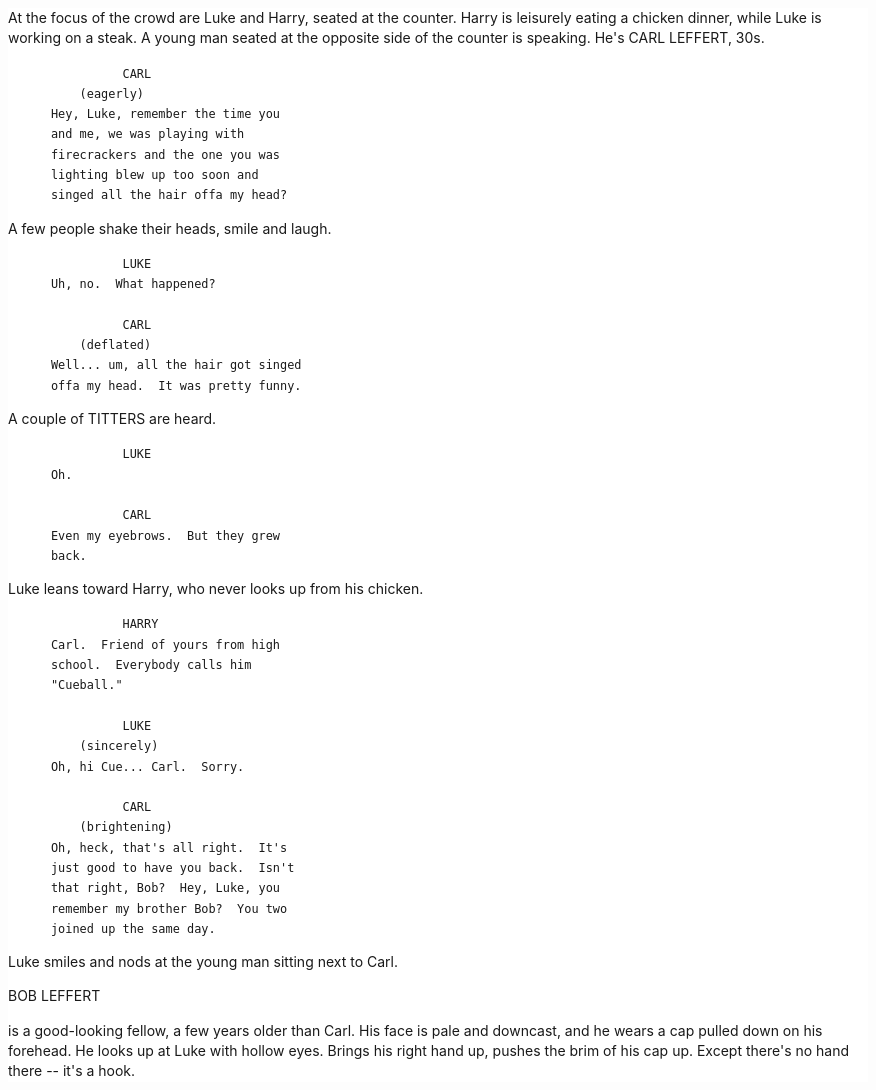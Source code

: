 At the focus of the crowd are Luke and Harry, seated at the
counter.  Harry is leisurely eating a chicken dinner, while
Luke is working on a steak.  A young man seated at the
opposite side of the counter is speaking.  He's CARL LEFFERT,
30s.

                    CARL
              (eagerly)
          Hey, Luke, remember the time you
          and me, we was playing with
          firecrackers and the one you was
          lighting blew up too soon and
          singed all the hair offa my head?

A few people shake their heads, smile and laugh.

                    LUKE
          Uh, no.  What happened?

                    CARL
              (deflated)
          Well... um, all the hair got singed
          offa my head.  It was pretty funny.

A couple of TITTERS are heard.

                    LUKE
          Oh.

                    CARL
          Even my eyebrows.  But they grew
          back.

Luke leans toward Harry, who never looks up from his chicken.

                    HARRY
          Carl.  Friend of yours from high
          school.  Everybody calls him
          "Cueball."

                    LUKE
              (sincerely)
          Oh, hi Cue... Carl.  Sorry.

                    CARL
              (brightening)
          Oh, heck, that's all right.  It's
          just good to have you back.  Isn't
          that right, Bob?  Hey, Luke, you
          remember my brother Bob?  You two
          joined up the same day.

Luke smiles and nods at the young man sitting next to Carl.

BOB LEFFERT

is a good-looking fellow, a few years older than Carl.  His
face is pale and downcast, and he wears a cap pulled down on
his forehead.  He looks up at Luke with hollow eyes.  Brings
his right hand up, pushes the brim of his cap up.  Except
there's no hand there -- it's a hook.
